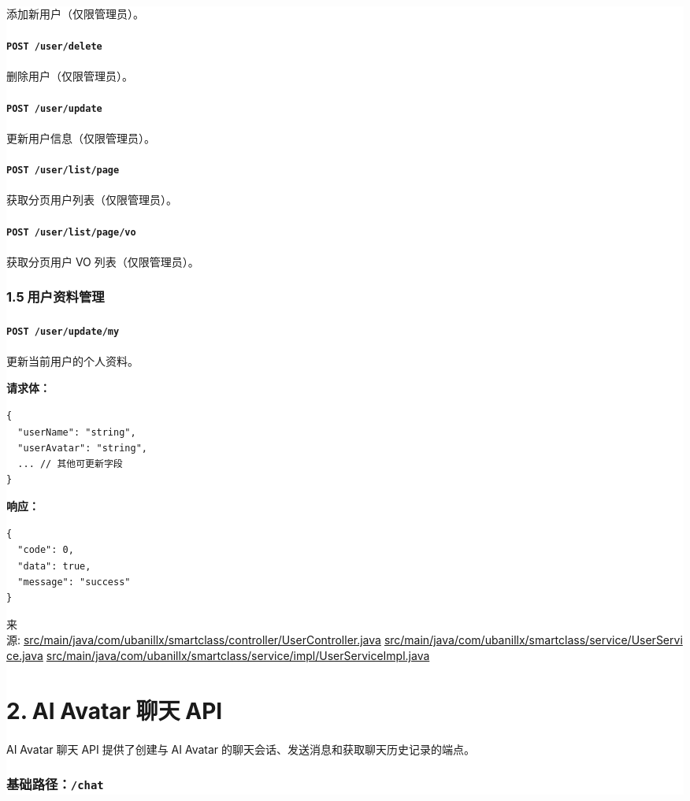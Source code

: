 添加新用户（仅限管理员）。

#### `POST /user/delete`

删除用户（仅限管理员）。

#### `POST /user/update`

更新用户信息（仅限管理员）。

#### `POST /user/list/page`

获取分页用户列表（仅限管理员）。

#### `POST /user/list/page/vo`

获取分页用户 VO 列表（仅限管理员）。

### 1.5 用户资料管理

#### `POST /user/update/my`

更新当前用户的个人资料。

**请求体：**

```
{
  "userName": "string",
  "userAvatar": "string",
  ... // 其他可更新字段
}
```

**响应：**

```
{
  "code": 0,
  "data": true,
  "message": "success"
}
```

来源: [src/main/java/com/ubanillx/smartclass/controller/UserController.java](https://github.com/Ubanillx/smartclass-backend/blob/0873c502/src/main/java/com/ubanillx/smartclass/controller/UserController.java) [src/main/java/com/ubanillx/smartclass/service/UserService.java](https://github.com/Ubanillx/smartclass-backend/blob/0873c502/src/main/java/com/ubanillx/smartclass/service/UserService.java) [src/main/java/com/ubanillx/smartclass/service/impl/UserServiceImpl.java](https://github.com/Ubanillx/smartclass-backend/blob/0873c502/src/main/java/com/ubanillx/smartclass/service/impl/UserServiceImpl.java)
# 2. AI Avatar 聊天 API

AI Avatar 聊天 API 提供了创建与 AI Avatar 的聊天会话、发送消息和获取聊天历史记录的端点。

### 基础路径：`/chat`
